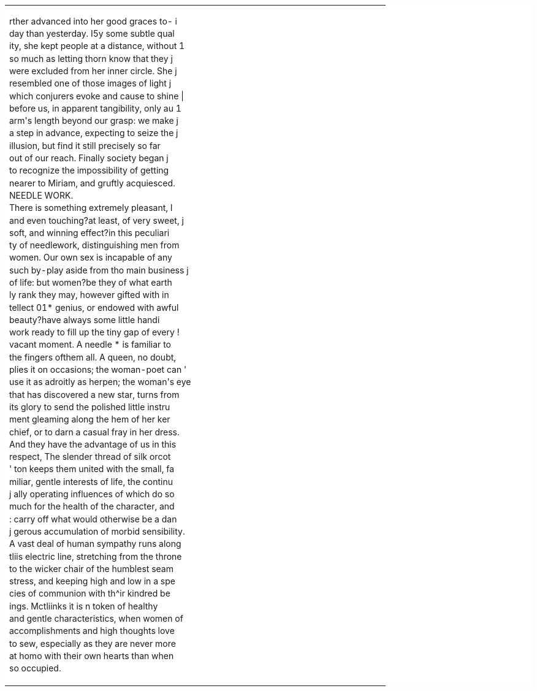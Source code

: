 <table style="width: 100%;"><tr><td style="width: 50%">

rther advanced into her good graces to- i  
day than yesterday. I5y some subtle qual­  
ity, she kept people at a distance, without 1  
so much as letting thorn know that they j  
were excluded from her inner circle. She j  
resembled one of those images of light j  
which conjurers evoke and cause to shine |  
before us, in apparent tangibility, only au 1  
arm&#x27;s length beyond our grasp: we make j  
a step in advance, expecting to seize the j  
illusion, but find it still precisely so far  
out of our reach. Finally society began j  
to recognize the impossibility of getting  
nearer to Miriam, and gruftly acquiesced.  
NEEDLE WORK.  
There is something extremely pleasant, I  
and even touching?at least, of very sweet, j  
soft, and winning effect?in this peculiari­  
ty of needlework, distinguishing men from  
women. Our own sex is incapable of any  
such by-play aside from tho main business j  
of life: but women?be they of what earth­  
ly rank they may, however gifted with in­  
tellect 01* genius, or endowed with awful  
beauty?have always some little handi­  
work ready to fill up the tiny gap of every !  
vacant moment. A needle * is familiar to  
the fingers ofthem all. A queen, no doubt,  
plies it on occasions; the woman-poet can &#x27;  
use it as adroitly as herpen; the woman&#x27;s eye  
that has discovered a new star, turns from  
its glory to send the polished little instru­  
ment gleaming along the hem of her ker­  
chief, or to darn a casual fray in her dress.  
And they have the advantage of us in this  
respect, The slender thread of silk orcot­  
&#x27; ton keeps them united with the small, fa­  
miliar, gentle interests of life, the continu­  
j ally operating influences of which do so  
much for the health of the character, and  
: carry off what would otherwise be a dan­  
j gerous accumulation of morbid sensibility.  
A vast deal of human sympathy runs along  
tliis electric line, stretching from the throne  
to the wicker chair of the humblest seam­  
stress, and keeping high and low in a spe­  
cies of communion with th^ir kindred be­  
ings. Mctliinks it is n token of healthy  
and gentle characteristics, when women of  
accomplishments and high thoughts love  
to sew, especially as they are never more  
at homo with their own hearts than when  
so occupied.  
  